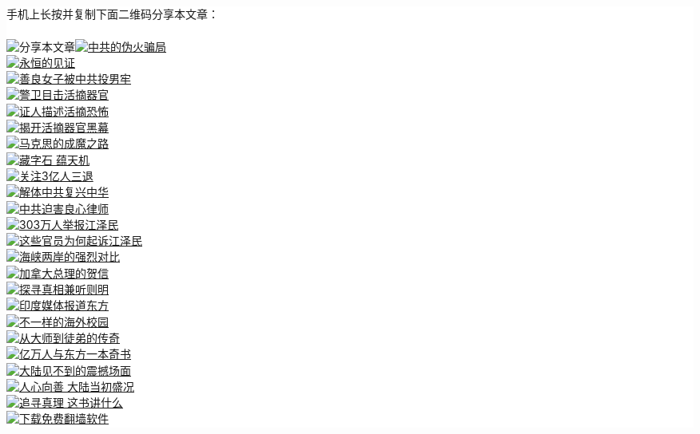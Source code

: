 ####
手机上长按并复制下面二维码分享本文章：<br><br><img src="http://www.hehaibao.com/qr/index.php?m=1&e=L&p=10&t=&d=https://github.com/clbjqp2826/djy/blob/master/gb/19/10/7/n11573390.md%231" title="分享本文章"></td><td VALIGN=TOP><a href="https://github.com/clbjqp2826/djy/blob/master/gb/16/1/21/n4622075.md?dfh#1" target="_blank"><img src="https://raw.githubusercontent.com/clbjqp2826/djy/master/gb/300/wei-f1.jpg" title="中共的伪火骗局"  alt="中共的伪火骗局"></a><br><a href="https://github.com/clbjqp2826/yh/blob/master/README.md?dfh#1" target="_blank"><img src="https://raw.githubusercontent.com/clbjqp2826/djy/master/gb/300/yong-h.jpg" title="永恒的见证"  alt="永恒的见证"></a><br><a href="https://github.com/clbjqp2826/djy/blob/master/gb/13/9/29/n3974789.md?dfh#1" target="_blank"><img src="https://raw.githubusercontent.com/clbjqp2826/djy/master/gb/300/shang-lnz.jpg" title="善良女子被中共投男牢"  alt="善良女子被中共投男牢"></a><br><a href="https://github.com/clbjqp2826/djy/blob/master/gb/16/3/16/n4663449.md?dfh#1" target="_blank"><img src="https://raw.githubusercontent.com/clbjqp2826/djy/master/gb/300/huo-z3.jpg" title="警卫目击活摘器官"  alt="警卫目击活摘器官"></a><br><a href="https://github.com/clbjqp2826/djy/blob/master/gb/16/8/7/n8177641.md?dfh#1" target="_blank"><img src="https://raw.githubusercontent.com/clbjqp2826/djy/master/gb/300/huo-z4.jpg" title="证人描述活摘恐怖"  alt="证人描述活摘恐怖"></a><br><a href="https://github.com/clbjqp2826/djy/blob/master/gb/10/4/19/n2881569.md?dfh#1" target="_blank"><img src="https://raw.githubusercontent.com/clbjqp2826/djy/master/gb/300/huo-z1.jpg" title="揭开活摘器官黑幕"  alt="揭开活摘器官黑幕"></a><br><a href="https://github.com/clbjqp2826/djy/blob/master/gb/10/11/7/n3077476.md?dfh#1" target="_blank"><img src="https://raw.githubusercontent.com/clbjqp2826/djy/master/gb/300/ma-ks.jpg" title="马克思的成魔之路"  alt="马克思的成魔之路"></a><br><a href="https://github.com/clbjqp2826/djy/blob/master/gb/14/6/9/n4173977.md?dfh#1" target="_blank"><img src="https://raw.githubusercontent.com/clbjqp2826/djy/master/gb/300/chang-zs.jpg" title="藏字石 蕴天机"  alt="藏字石 蕴天机"></a><br><a href="https://github.com/clbjqp2826/djy/blob/master/gb/18/5/10/n10381511.md?dfh#1" target="_blank"><img src="https://raw.githubusercontent.com/clbjqp2826/djy/master/gb/300/st1.jpg" title="关注3亿人三退"  alt="关注3亿人三退"></a><br><a href="https://github.com/clbjqp2826/djy/blob/master/gb/18/3/21/n10237682.md?dfh#1" target="_blank"><img src="https://raw.githubusercontent.com/clbjqp2826/djy/master/gb/300/jie-t.jpg" title="解体中共复兴中华"  alt="解体中共复兴中华"></a><br><a href="https://github.com/clbjqp2826/djy/blob/master/gb/9/2/9/n2422991.md?dfh#1" target="_blank"><img src="https://raw.githubusercontent.com/clbjqp2826/djy/master/gb/300/gao-zs.jpg" title="中共迫害良心律师"  alt="中共迫害良心律师"></a><br><a href="https://github.com/clbjqp2826/djy/blob/master/gb/18/12/9/n10900044.md?dfh#1" target="_blank"><img src="https://raw.githubusercontent.com/clbjqp2826/djy/master/gb/300/sj1.jpg" title="303万人举报江泽民"  alt="303万人举报江泽民"></a><br><a href="https://github.com/clbjqp2826/djy/blob/master/gb/18/8/28/n10672014.md?dfh#1" target="_blank"><img src="https://raw.githubusercontent.com/clbjqp2826/djy/master/gb/300/sj2.jpg" title="这些官员为何起诉江泽民"  alt="这些官员为何起诉江泽民"></a><br><a href="https://github.com/clbjqp2826/djy/blob/master/gb/8/12/18/n2367165.md?dfh#1" target="_blank"><img src="https://raw.githubusercontent.com/clbjqp2826/djy/master/gb/300/liangan.jpg" title="海峡两岸的强烈对比"  alt="海峡两岸的强烈对比"></a><br><a href="https://github.com/clbjqp2826/djy/blob/master/gb/15/5/5/n4427238.md?dfh#1" target="_blank"><img src="https://raw.githubusercontent.com/clbjqp2826/djy/master/gb/300/jia-ndzl.jpg" title="加拿大总理的贺信"  alt="加拿大总理的贺信"></a><br>
<a href="https://github.com/clbjqp2826/djy/blob/master/gb/11/6/17/n3289382.md?dfh#1" target="_blank"><img src="https://raw.githubusercontent.com/clbjqp2826/djy/master/gb/300/xiao-wd.jpg" title="探寻真相兼听则明"  alt="探寻真相兼听则明"></a><br><a href="https://github.com/clbjqp2826/djy/blob/master/gb/18/10/27/n10812623.md?dfh#1" target="_blank"><img src="https://raw.githubusercontent.com/clbjqp2826/djy/master/gb/300/yindu.jpg" title="印度媒体报道东方"  alt="印度媒体报道东方"></a><br><a href="https://github.com/clbjqp2826/djy/blob/master/gb/18/6/9/n10469652.md?dfh#1" target="_blank"><img src="https://raw.githubusercontent.com/clbjqp2826/djy/master/gb/300/xie-j.jpg" title="不一样的海外校园"  alt="不一样的海外校园"></a><br><a href="https://github.com/clbjqp2826/djy/blob/master/gb/7/4/5/n1669415.md?dfh#1" target="_blank"><img src="https://raw.githubusercontent.com/clbjqp2826/djy/master/gb/300/li-up.jpg" title="从大师到徒弟的传奇"  alt="从大师到徒弟的传奇"></a><br><a href="https://github.com/clbjqp2826/djy/blob/master/gb/17/5/26/n9191512.md?dfh#1" target="_blank"><img src="https://raw.githubusercontent.com/clbjqp2826/djy/master/gb/300/zfl2.jpg" title="亿万人与东方一本奇书"  alt="亿万人与东方一本奇书"></a><br><a href="https://github.com/clbjqp2826/djy/blob/master/gb/13/11/27/n4020290.md?dfh#1" target="_blank"><img src="https://raw.githubusercontent.com/clbjqp2826/djy/master/gb/300/zhen-h.jpg" title="大陆见不到的震撼场面"  alt="大陆见不到的震撼场面"></a><br><a href="https://github.com/clbjqp2826/djy/blob/master/gb/15/7/17/n4482910.md?dfh#1" target="_blank"><img src="https://raw.githubusercontent.com/clbjqp2826/djy/master/gb/300/dalu-sk.jpg" title="人心向善 大陆当初盛况"  alt="人心向善 大陆当初盛况"></a><br><a href="https://github.com/clbjqp2826/djy/blob/master/gb/9/10/15/n2689419.md?dfh#1" target="_blank"><img src="https://raw.githubusercontent.com/clbjqp2826/djy/master/gb/300/zfl1.jpg" title="追寻真理 这书讲什么"  alt="追寻真理 这书讲什么"></a><br><a href="https://github.com/clbjqp2826/fq/blob/master/README.md?dfh#1" target="_blank"><img src="https://raw.githubusercontent.com/clbjqp2826/djy/master/gb/300/fq1.jpg" title="下载免费翻墙软件"  alt="下载免费翻墙软件"></a><br></td></tr></table>

